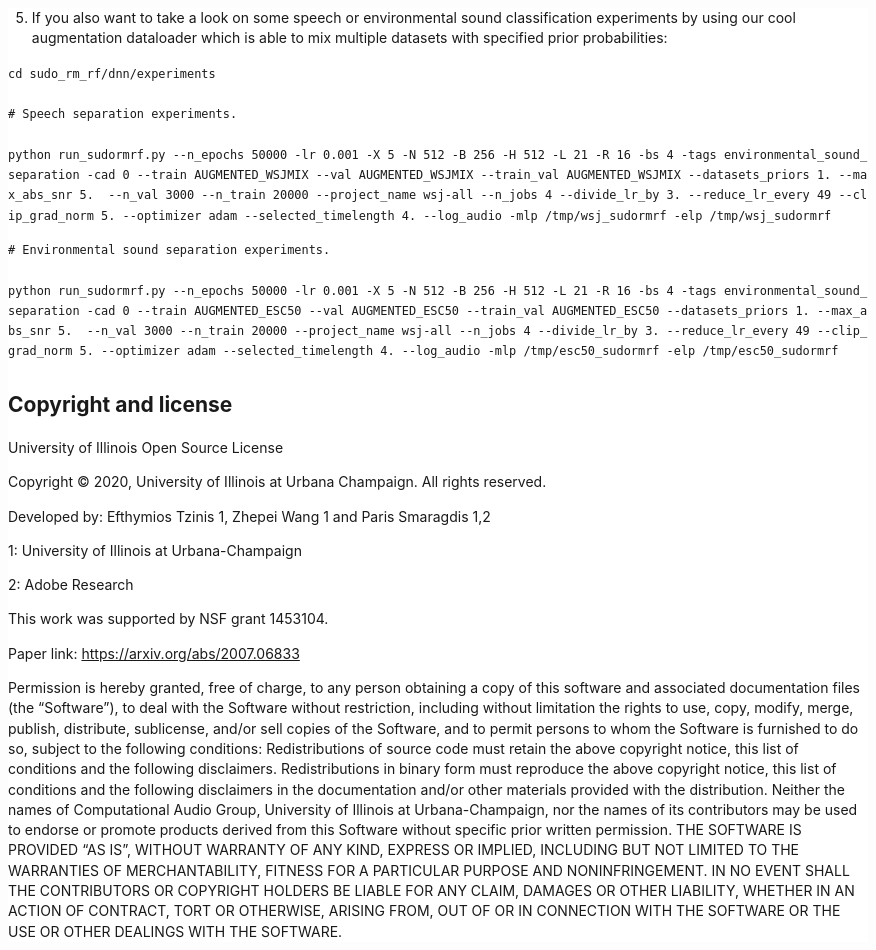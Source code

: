 
5. If you also want to take a look on some speech or environmental sound classification experiments by using our cool augmentation dataloader which is able to mix multiple datasets with specified prior probabilities:

```shell
cd sudo_rm_rf/dnn/experiments

# Speech separation experiments.

python run_sudormrf.py --n_epochs 50000 -lr 0.001 -X 5 -N 512 -B 256 -H 512 -L 21 -R 16 -bs 4 -tags environmental_sound_separation -cad 0 --train AUGMENTED_WSJMIX --val AUGMENTED_WSJMIX --train_val AUGMENTED_WSJMIX --datasets_priors 1. --max_abs_snr 5.  --n_val 3000 --n_train 20000 --project_name wsj-all --n_jobs 4 --divide_lr_by 3. --reduce_lr_every 49 --clip_grad_norm 5. --optimizer adam --selected_timelength 4. --log_audio -mlp /tmp/wsj_sudormrf -elp /tmp/wsj_sudormrf
```
```shell
# Environmental sound separation experiments.

python run_sudormrf.py --n_epochs 50000 -lr 0.001 -X 5 -N 512 -B 256 -H 512 -L 21 -R 16 -bs 4 -tags environmental_sound_separation -cad 0 --train AUGMENTED_ESC50 --val AUGMENTED_ESC50 --train_val AUGMENTED_ESC50 --datasets_priors 1. --max_abs_snr 5.  --n_val 3000 --n_train 20000 --project_name wsj-all --n_jobs 4 --divide_lr_by 3. --reduce_lr_every 49 --clip_grad_norm 5. --optimizer adam --selected_timelength 4. --log_audio -mlp /tmp/esc50_sudormrf -elp /tmp/esc50_sudormrf
```


## Copyright and license
University of Illinois Open Source License

Copyright © 2020, University of Illinois at Urbana Champaign. All rights reserved.

Developed by: Efthymios Tzinis 1, Zhepei Wang 1 and Paris Smaragdis 1,2

1: University of Illinois at Urbana-Champaign 

2: Adobe Research 

This work was supported by NSF grant 1453104. 

Paper link: https://arxiv.org/abs/2007.06833

Permission is hereby granted, free of charge, to any person obtaining a copy of this software and associated documentation files (the “Software”), to deal with the Software without restriction, including without limitation the rights to use, copy, modify, merge, publish, distribute, sublicense, and/or sell copies of the Software, and to permit persons to whom the Software is furnished to do so, subject to the following conditions: Redistributions of source code must retain the above copyright notice, this list of conditions and the following disclaimers. Redistributions in binary form must reproduce the above copyright notice, this list of conditions and the following disclaimers in the documentation and/or other materials provided with the distribution. Neither the names of Computational Audio Group, University of Illinois at Urbana-Champaign, nor the names of its contributors may be used to endorse or promote products derived from this Software without specific prior written permission. THE SOFTWARE IS PROVIDED “AS IS”, WITHOUT WARRANTY OF ANY KIND, EXPRESS OR IMPLIED, INCLUDING BUT NOT LIMITED TO THE WARRANTIES OF MERCHANTABILITY, FITNESS FOR A PARTICULAR PURPOSE AND NONINFRINGEMENT. IN NO EVENT SHALL THE CONTRIBUTORS OR COPYRIGHT HOLDERS BE LIABLE FOR ANY CLAIM, DAMAGES OR OTHER LIABILITY, WHETHER IN AN ACTION OF CONTRACT, TORT OR OTHERWISE, ARISING FROM, OUT OF OR IN CONNECTION WITH THE SOFTWARE OR THE USE OR OTHER DEALINGS WITH THE SOFTWARE.
